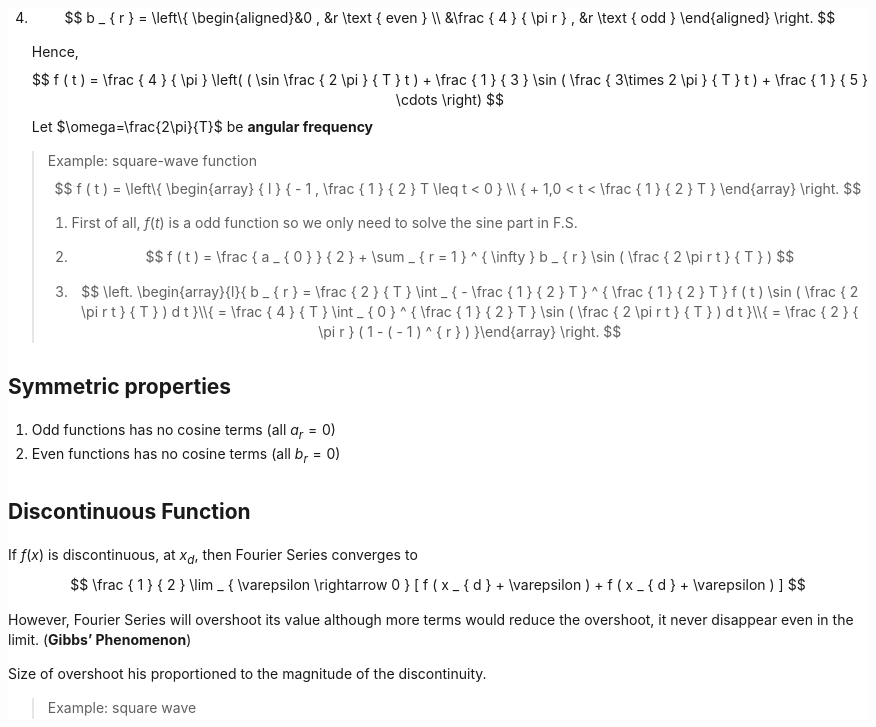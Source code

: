 4. $$
   b _ { r } = \left\{ \begin{aligned}&0 , &r \text { even } \\  &\frac { 4 } { \pi r } , &r \text { odd } \end{aligned} \right.
   $$

   Hence, 
   $$
   f ( t ) = \frac { 4 } { \pi } \left( ( \sin \frac { 2 \pi } { T } t ) + \frac { 1 } { 3 } \sin ( \frac { 3\times 2 \pi } { T } t ) + \frac { 1 } { 5 } \cdots \right)
   $$
   Let $\omega=\frac{2\pi}{T}$ be **angular frequency**

> Example: square-wave function 
> $$
> f ( t ) = \left\{ \begin{array} { l } { - 1 , \frac { 1 } { 2 } T \leq t < 0 } \\ { + 1,0 < t < \frac { 1 } { 2 } T } \end{array} \right.
> $$
>
> 1. First of all, $f(t)$ is a odd function so we only need to solve the sine part in F.S. 
>
> 2. $$
>    f ( t ) = \frac { a _ { 0 } } { 2 } + \sum _ { r = 1 } ^ { \infty } b _ { r } \sin ( \frac { 2 \pi r t } { T } )
>    $$
>
> 3. $$
>    \left. \begin{array}{l}{ b _ { r } = \frac { 2 } { T } \int _ { - \frac { 1 } { 2 } T } ^ { \frac { 1 } { 2 } T } f ( t ) \sin ( \frac { 2 \pi r t } { T } ) d t }\\{ = \frac { 4 } { T } \int _ { 0 } ^ { \frac { 1 } { 2 } T } \sin ( \frac { 2 \pi r t } { T } ) d t }\\{ = \frac { 2 } { \pi r } ( 1 - ( - 1 ) ^ { r } ) }\end{array} \right.
>    $$

## Symmetric properties

1. Odd functions has no cosine terms (all $a_r=0$)
2. Even functions has no cosine terms (all $b_r=0$)

## Discontinuous Function 

If $f(x)$ is discontinuous, at $x_d$, then Fourier Series converges to 
$$
\frac { 1 } { 2 } \lim _ { \varepsilon \rightarrow 0 } [ f ( x _ { d } + \varepsilon ) + f ( x _ { d } + \varepsilon ) ]
$$


However, Fourier Series will overshoot its value although more terms would reduce the overshoot, it never disappear even in the limit. (**Gibbs’ Phenomenon**)

Size of overshoot his proportioned to the magnitude of the discontinuity. 


> Example: square wave
